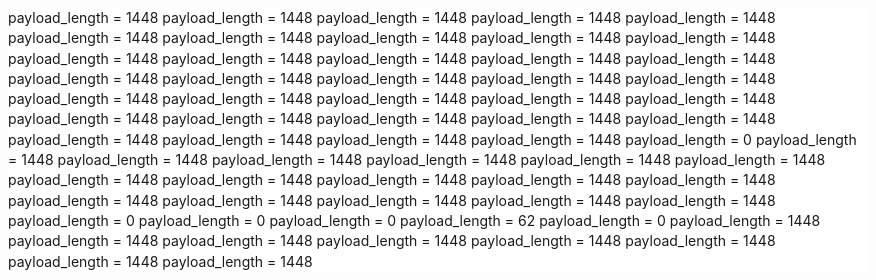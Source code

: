 payload_length = 1448
payload_length = 1448
payload_length = 1448
payload_length = 1448
payload_length = 1448
payload_length = 1448
payload_length = 1448
payload_length = 1448
payload_length = 1448
payload_length = 1448
payload_length = 1448
payload_length = 1448
payload_length = 1448
payload_length = 1448
payload_length = 1448
payload_length = 1448
payload_length = 1448
payload_length = 1448
payload_length = 1448
payload_length = 1448
payload_length = 1448
payload_length = 1448
payload_length = 1448
payload_length = 1448
payload_length = 1448
payload_length = 1448
payload_length = 1448
payload_length = 1448
payload_length = 1448
payload_length = 1448
payload_length = 1448
payload_length = 1448
payload_length = 1448
payload_length = 1448
payload_length = 0
payload_length = 1448
payload_length = 1448
payload_length = 1448
payload_length = 1448
payload_length = 1448
payload_length = 1448
payload_length = 1448
payload_length = 1448
payload_length = 1448
payload_length = 1448
payload_length = 1448
payload_length = 1448
payload_length = 1448
payload_length = 1448
payload_length = 1448
payload_length = 1448
payload_length = 0
payload_length = 0
payload_length = 0
payload_length = 62
payload_length = 0
payload_length = 1448
payload_length = 1448
payload_length = 1448
payload_length = 1448
payload_length = 1448
payload_length = 1448
payload_length = 1448
payload_length = 1448